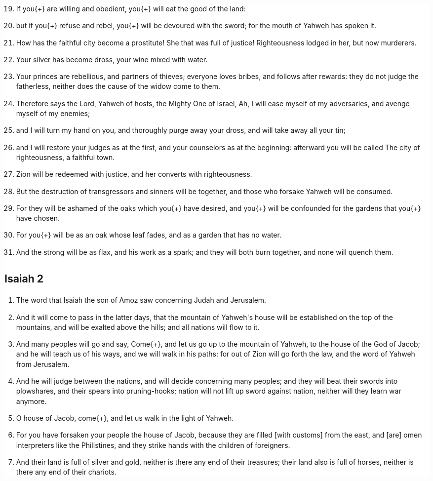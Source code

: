 19. If you{+} are willing and obedient, you{+} will eat the good of the land:

20. but if you{+} refuse and rebel, you{+} will be devoured with the sword; for the mouth of Yahweh has spoken it.

21. How has the faithful city become a prostitute! She that was full of justice! Righteousness lodged in her, but now murderers.

22. Your silver has become dross, your wine mixed with water.

23. Your princes are rebellious, and partners of thieves; everyone loves bribes, and follows after rewards: they do not judge the fatherless, neither does the cause of the widow come to them.

24. Therefore says the Lord, Yahweh of hosts, the Mighty One of Israel, Ah, I will ease myself of my adversaries, and avenge myself of my enemies;

25. and I will turn my hand on you, and thoroughly purge away your dross, and will take away all your tin;

26. and I will restore your judges as at the first, and your counselors as at the beginning: afterward you will be called The city of righteousness, a faithful town.

27. Zion will be redeemed with justice, and her converts with righteousness.

28. But the destruction of transgressors and sinners will be together, and those who forsake Yahweh will be consumed.

29. For they will be ashamed of the oaks which you{+} have desired, and you{+} will be confounded for the gardens that you{+} have chosen.

30. For you{+} will be as an oak whose leaf fades, and as a garden that has no water.

31. And the strong will be as flax, and his work as a spark; and they will both burn together, and none will quench them.

## Isaiah 2

1. The word that Isaiah the son of Amoz saw concerning Judah and Jerusalem.

2. And it will come to pass in the latter days, that the mountain of Yahweh's house will be established on the top of the mountains, and will be exalted above the hills; and all nations will flow to it.

3. And many peoples will go and say, Come{+}, and let us go up to the mountain of Yahweh, to the house of the God of Jacob; and he will teach us of his ways, and we will walk in his paths: for out of Zion will go forth the law, and the word of Yahweh from Jerusalem.

4. And he will judge between the nations, and will decide concerning many peoples; and they will beat their swords into plowshares, and their spears into pruning-hooks; nation will not lift up sword against nation, neither will they learn war anymore.

5. O house of Jacob, come{+}, and let us walk in the light of Yahweh.

6. For you have forsaken your people the house of Jacob, because they are filled [with customs] from the east, and [are] omen interpreters like the Philistines, and they strike hands with the children of foreigners.

7. And their land is full of silver and gold, neither is there any end of their treasures; their land also is full of horses, neither is there any end of their chariots.
